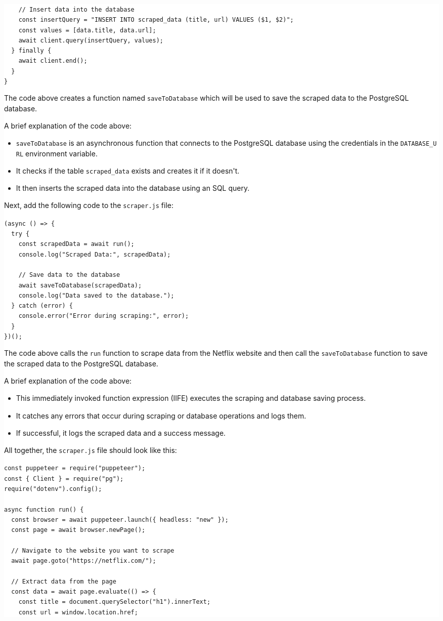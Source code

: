 ```
    // Insert data into the database
    const insertQuery = "INSERT INTO scraped_data (title, url) VALUES ($1, $2)";
    const values = [data.title, data.url];
    await client.query(insertQuery, values);
  } finally {
    await client.end();
  }
}
```

The code above creates a function named `saveToDatabase` which will be used to save the scraped data to the PostgreSQL database.

A brief explanation of the code above:

*   `saveToDatabase` is an asynchronous function that connects to the PostgreSQL database using the credentials in the `DATABASE_URL` environment variable.
    
*   It checks if the table `scraped_data` exists and creates it if it doesn't.
    
*   It then inserts the scraped data into the database using an SQL query.
    

Next, add the following code to the `scraper.js` file:

```
(async () => {
  try {
    const scrapedData = await run();
    console.log("Scraped Data:", scrapedData);

    // Save data to the database
    await saveToDatabase(scrapedData);
    console.log("Data saved to the database.");
  } catch (error) {
    console.error("Error during scraping:", error);
  }
})();
```

The code above calls the `run` function to scrape data from the Netflix website and then call the `saveToDatabase` function to save the scraped data to the PostgreSQL database.

A brief explanation of the code above:

*   This immediately invoked function expression (IIFE) executes the scraping and database saving process.
    
*   It catches any errors that occur during scraping or database operations and logs them.
    
*   If successful, it logs the scraped data and a success message.
    

All together, the `scraper.js` file should look like this:

```
const puppeteer = require("puppeteer");
const { Client } = require("pg");
require("dotenv").config();

async function run() {
  const browser = await puppeteer.launch({ headless: "new" });
  const page = await browser.newPage();

  // Navigate to the website you want to scrape
  await page.goto("https://netflix.com/");

  // Extract data from the page
  const data = await page.evaluate(() => {
    const title = document.querySelector("h1").innerText;
    const url = window.location.href;
```